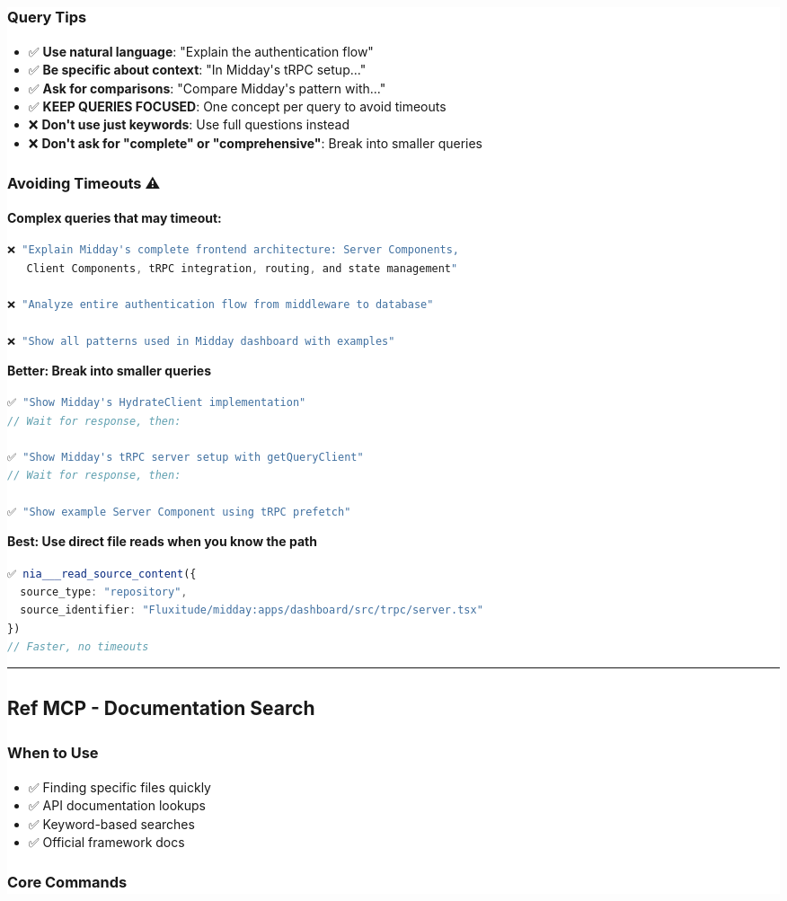 ### Query Tips
- ✅ **Use natural language**: "Explain the authentication flow"
- ✅ **Be specific about context**: "In Midday's tRPC setup..."
- ✅ **Ask for comparisons**: "Compare Midday's pattern with..."
- ✅ **KEEP QUERIES FOCUSED**: One concept per query to avoid timeouts
- ❌ **Don't use just keywords**: Use full questions instead
- ❌ **Don't ask for "complete" or "comprehensive"**: Break into smaller queries

### Avoiding Timeouts ⚠️

**Complex queries that may timeout:**
```typescript
❌ "Explain Midday's complete frontend architecture: Server Components, 
   Client Components, tRPC integration, routing, and state management"
   
❌ "Analyze entire authentication flow from middleware to database"

❌ "Show all patterns used in Midday dashboard with examples"
```

**Better: Break into smaller queries**
```typescript
✅ "Show Midday's HydrateClient implementation"
// Wait for response, then:

✅ "Show Midday's tRPC server setup with getQueryClient"
// Wait for response, then:

✅ "Show example Server Component using tRPC prefetch"
```

**Best: Use direct file reads when you know the path**
```typescript
✅ nia___read_source_content({
  source_type: "repository",
  source_identifier: "Fluxitude/midday:apps/dashboard/src/trpc/server.tsx"
})
// Faster, no timeouts
```

---

## Ref MCP - Documentation Search

### When to Use
- ✅ Finding specific files quickly
- ✅ API documentation lookups
- ✅ Keyword-based searches
- ✅ Official framework docs

### Core Commands

